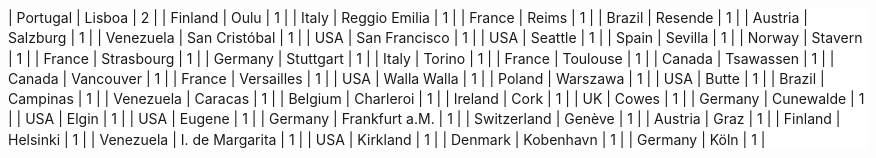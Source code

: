 | Portugal    | Lisboa          | 2              |
| Finland     | Oulu            | 1              |
| Italy       | Reggio Emilia   | 1              |
| France      | Reims           | 1              |
| Brazil      | Resende         | 1              |
| Austria     | Salzburg        | 1              |
| Venezuela   | San Cristóbal   | 1              |
| USA         | San Francisco   | 1              |
| USA         | Seattle         | 1              |
| Spain       | Sevilla         | 1              |
| Norway      | Stavern         | 1              |
| France      | Strasbourg      | 1              |
| Germany     | Stuttgart       | 1              |
| Italy       | Torino          | 1              |
| France      | Toulouse        | 1              |
| Canada      | Tsawassen       | 1              |
| Canada      | Vancouver       | 1              |
| France      | Versailles      | 1              |
| USA         | Walla Walla     | 1              |
| Poland      | Warszawa        | 1              |
| USA         | Butte           | 1              |
| Brazil      | Campinas        | 1              |
| Venezuela   | Caracas         | 1              |
| Belgium     | Charleroi       | 1              |
| Ireland     | Cork            | 1              |
| UK          | Cowes           | 1              |
| Germany     | Cunewalde       | 1              |
| USA         | Elgin           | 1              |
| USA         | Eugene          | 1              |
| Germany     | Frankfurt a.M.  | 1              |
| Switzerland | Genève          | 1              |
| Austria     | Graz            | 1              |
| Finland     | Helsinki        | 1              |
| Venezuela   | I. de Margarita | 1              |
| USA         | Kirkland        | 1              |
| Denmark     | Kobenhavn       | 1              |
| Germany     | Köln            | 1              |